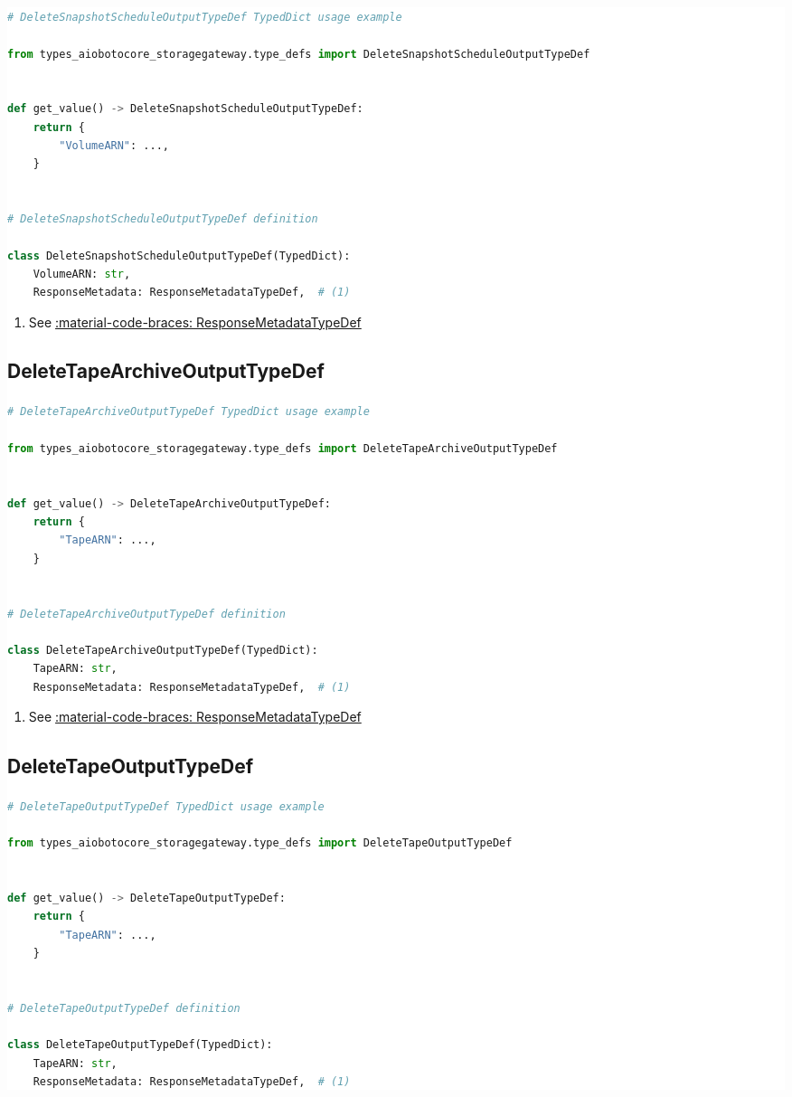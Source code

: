 ```python
# DeleteSnapshotScheduleOutputTypeDef TypedDict usage example

from types_aiobotocore_storagegateway.type_defs import DeleteSnapshotScheduleOutputTypeDef


def get_value() -> DeleteSnapshotScheduleOutputTypeDef:
    return {
        "VolumeARN": ...,
    }


# DeleteSnapshotScheduleOutputTypeDef definition

class DeleteSnapshotScheduleOutputTypeDef(TypedDict):
    VolumeARN: str,
    ResponseMetadata: ResponseMetadataTypeDef,  # (1)
```

1. See [:material-code-braces: ResponseMetadataTypeDef](./type_defs.md#responsemetadatatypedef) 
## DeleteTapeArchiveOutputTypeDef

```python
# DeleteTapeArchiveOutputTypeDef TypedDict usage example

from types_aiobotocore_storagegateway.type_defs import DeleteTapeArchiveOutputTypeDef


def get_value() -> DeleteTapeArchiveOutputTypeDef:
    return {
        "TapeARN": ...,
    }


# DeleteTapeArchiveOutputTypeDef definition

class DeleteTapeArchiveOutputTypeDef(TypedDict):
    TapeARN: str,
    ResponseMetadata: ResponseMetadataTypeDef,  # (1)
```

1. See [:material-code-braces: ResponseMetadataTypeDef](./type_defs.md#responsemetadatatypedef) 
## DeleteTapeOutputTypeDef

```python
# DeleteTapeOutputTypeDef TypedDict usage example

from types_aiobotocore_storagegateway.type_defs import DeleteTapeOutputTypeDef


def get_value() -> DeleteTapeOutputTypeDef:
    return {
        "TapeARN": ...,
    }


# DeleteTapeOutputTypeDef definition

class DeleteTapeOutputTypeDef(TypedDict):
    TapeARN: str,
    ResponseMetadata: ResponseMetadataTypeDef,  # (1)
```
